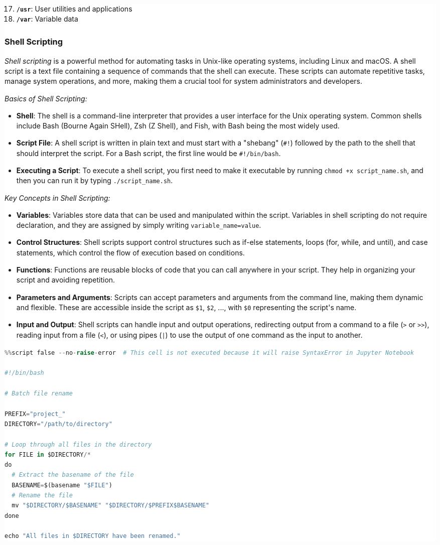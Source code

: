 17. **`/usr`**: User utilities and applications
18. **`/var`**: Variable data

### Shell Scripting <a id="shell-scripting"></a>

_Shell scripting_ is a powerful method for automating tasks in Unix-like operating systems, including Linux and macOS. A shell script is a text file containing a sequence of commands that the shell can execute. These scripts can automate repetitive tasks, manage system operations, and more, making them a crucial tool for system administrators and developers.

_Basics of Shell Scripting:_

- **Shell**: The shell is a command-line interpreter that provides a user interface for the Unix operating system. Common shells include Bash (Bourne Again SHell), Zsh (Z Shell), and Fish, with Bash being the most widely used.

- **Script File**: A shell script is written in plain text and must start with a "shebang" (`#!`) followed by the path to the shell that should interpret the script. For a Bash script, the first line would be `#!/bin/bash`.

- **Executing a Script**: To execute a shell script, you first need to make it executable by running `chmod +x script_name.sh`, and then you can run it by typing `./script_name.sh`.

_Key Concepts in Shell Scripting:_

- **Variables**: Variables store data that can be used and manipulated within the script. Variables in shell scripting do not require declaration, and they are assigned by simply writing `variable_name=value`.

- **Control Structures**: Shell scripts support control structures such as if-else statements, loops (for, while, and until), and case statements, which control the flow of execution based on conditions.

- **Functions**: Functions are reusable blocks of code that you can call anywhere in your script. They help in organizing your script and avoiding repetition.

- **Parameters and Arguments**: Scripts can accept parameters and arguments from the command line, making them dynamic and flexible. These are accessible inside the script as `$1`, `$2`, ..., with `$0` representing the script's name.

- **Input and Output**: Shell scripts can handle input and output operations, redirecting output from a command to a file (`>` or `>>`), reading input from a file (`<`), or using pipes (`|`) to use the output of one command as the input to another.


```python
%%script false --no-raise-error  # This cell is not executed because it will raise SyntaxError in Jupyter Notebook

#!/bin/bash

# Batch file rename

PREFIX="project_"
DIRECTORY="/path/to/directory"

# Loop through all files in the directory
for FILE in $DIRECTORY/*
do
  # Extract the basename of the file
  BASENAME=$(basename "$FILE")
  # Rename the file
  mv "$DIRECTORY/$BASENAME" "$DIRECTORY/$PREFIX$BASENAME"
done

echo "All files in $DIRECTORY have been renamed."
```
